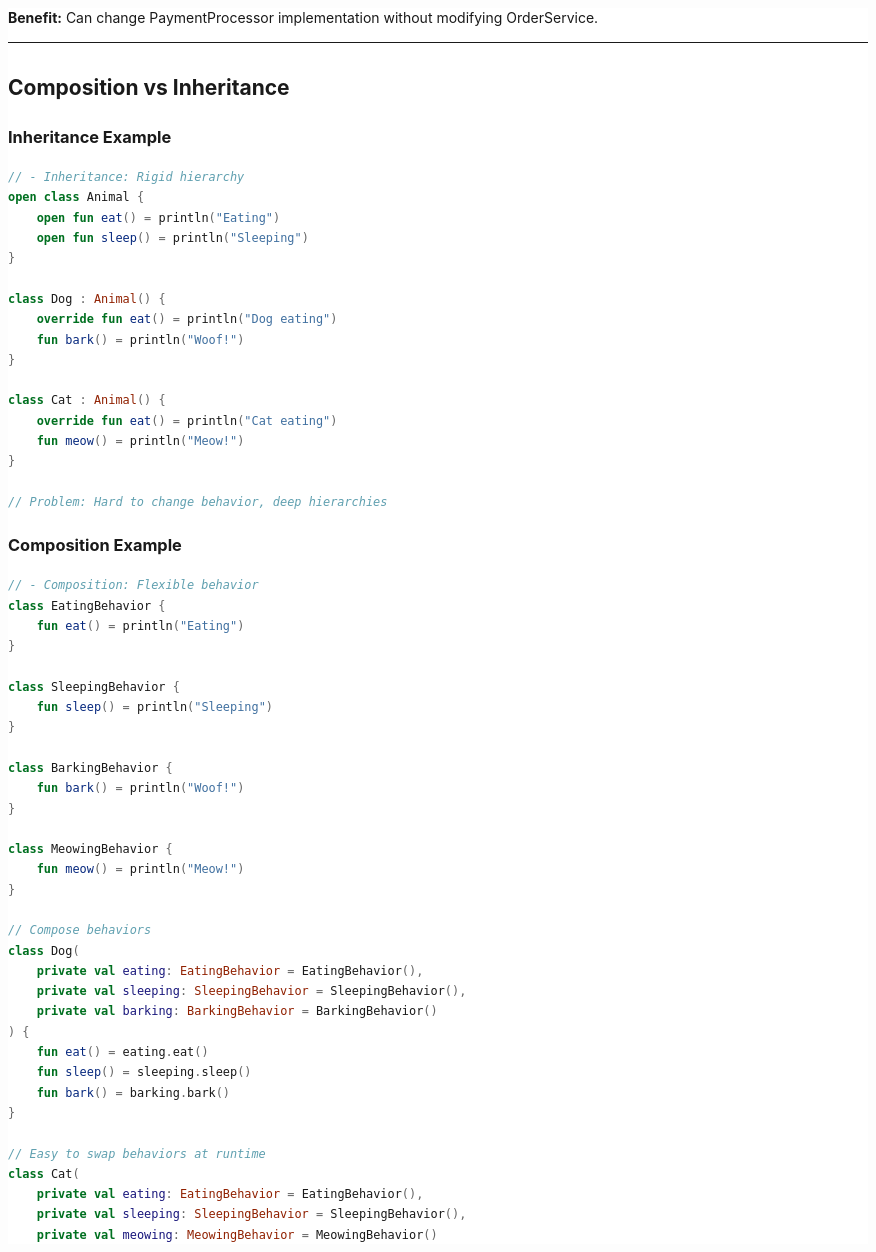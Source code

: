 
**Benefit:** Can change PaymentProcessor implementation without modifying OrderService.

---

## Composition vs Inheritance

### Inheritance Example

```kotlin
// - Inheritance: Rigid hierarchy
open class Animal {
    open fun eat() = println("Eating")
    open fun sleep() = println("Sleeping")
}

class Dog : Animal() {
    override fun eat() = println("Dog eating")
    fun bark() = println("Woof!")
}

class Cat : Animal() {
    override fun eat() = println("Cat eating")
    fun meow() = println("Meow!")
}

// Problem: Hard to change behavior, deep hierarchies
```

### Composition Example

```kotlin
// - Composition: Flexible behavior
class EatingBehavior {
    fun eat() = println("Eating")
}

class SleepingBehavior {
    fun sleep() = println("Sleeping")
}

class BarkingBehavior {
    fun bark() = println("Woof!")
}

class MeowingBehavior {
    fun meow() = println("Meow!")
}

// Compose behaviors
class Dog(
    private val eating: EatingBehavior = EatingBehavior(),
    private val sleeping: SleepingBehavior = SleepingBehavior(),
    private val barking: BarkingBehavior = BarkingBehavior()
) {
    fun eat() = eating.eat()
    fun sleep() = sleeping.sleep()
    fun bark() = barking.bark()
}

// Easy to swap behaviors at runtime
class Cat(
    private val eating: EatingBehavior = EatingBehavior(),
    private val sleeping: SleepingBehavior = SleepingBehavior(),
    private val meowing: MeowingBehavior = MeowingBehavior()
```